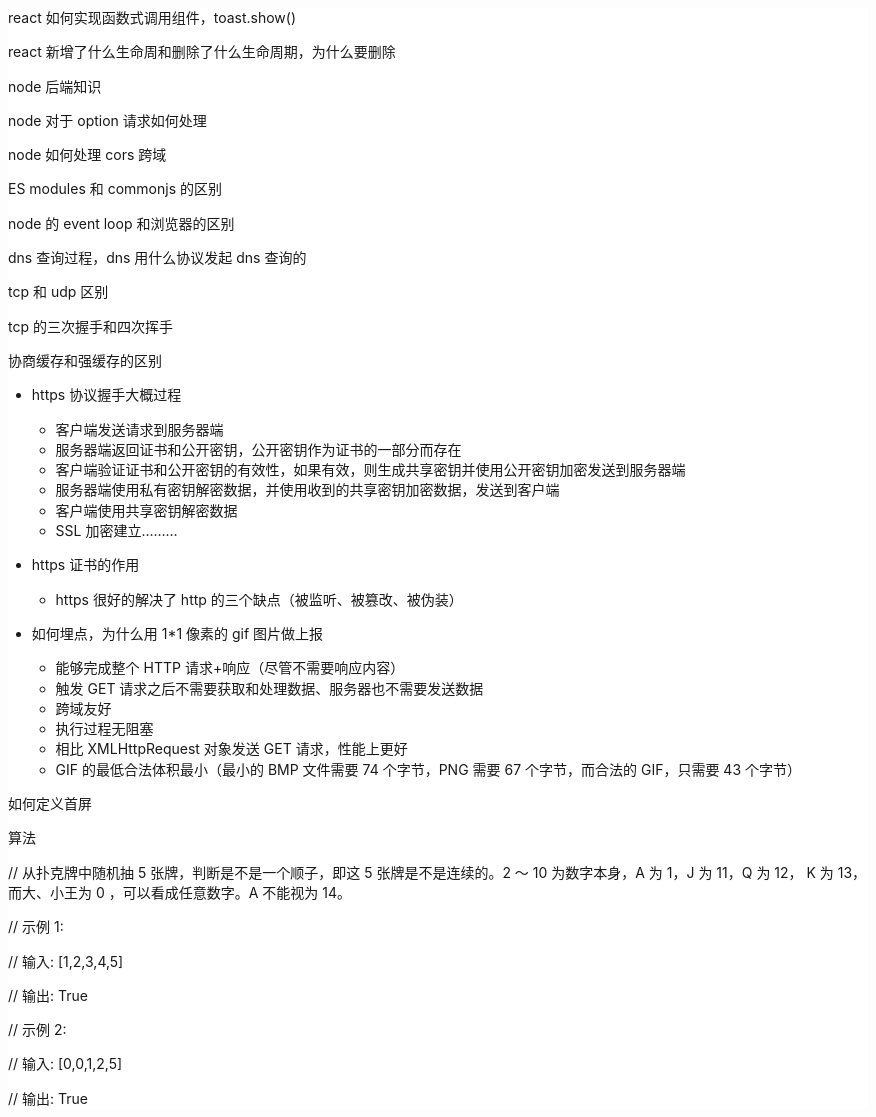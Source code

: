 react 如何实现函数式调用组件，toast.show()

react 新增了什么生命周和删除了什么生命周期，为什么要删除

node 后端知识

node 对于 option 请求如何处理

node 如何处理 cors 跨域

ES modules 和 commonjs 的区别

node 的 event loop 和浏览器的区别

dns 查询过程，dns 用什么协议发起 dns 查询的

tcp 和 udp 区别

tcp 的三次握手和四次挥手

协商缓存和强缓存的区别

-   https 协议握手大概过程

    -   客户端发送请求到服务器端
    -   服务器端返回证书和公开密钥，公开密钥作为证书的一部分而存在
    -   客户端验证证书和公开密钥的有效性，如果有效，则生成共享密钥并使用公开密钥加密发送到服务器端
    -   服务器端使用私有密钥解密数据，并使用收到的共享密钥加密数据，发送到客户端
    -   客户端使用共享密钥解密数据
    -   SSL 加密建立………

-   https 证书的作用

    -   https 很好的解决了 http 的三个缺点（被监听、被篡改、被伪装）

-   如何埋点，为什么用 1\*1 像素的 gif 图片做上报
    -   能够完成整个 HTTP 请求+响应（尽管不需要响应内容）
    -   触发 GET 请求之后不需要获取和处理数据、服务器也不需要发送数据
    -   跨域友好
    -   执行过程无阻塞
    -   相比 XMLHttpRequest 对象发送 GET 请求，性能上更好
    -   GIF 的最低合法体积最小（最小的 BMP 文件需要 74 个字节，PNG 需要 67 个字节，而合法的 GIF，只需要 43 个字节）

如何定义首屏

算法

// 从扑克牌中随机抽 5 张牌，判断是不是一个顺子，即这 5 张牌是不是连续的。2 ～ 10 为数字本身，A 为 1，J 为 11，Q 为 12，
K 为 13，而大、小王为 0 ，可以看成任意数字。A 不能视为 14。

// 示例 1:

// 输入: [1,2,3,4,5]

// 输出: True

// 示例 2:

// 输入: [0,0,1,2,5]

// 输出: True
